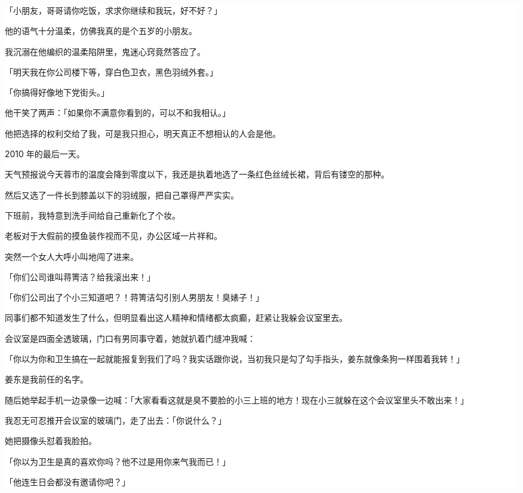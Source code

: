 
「小朋友，哥哥请你吃饭，求求你继续和我玩，好不好？」


他的语气十分温柔，仿佛我真的是个五岁的小朋友。


我沉溺在他编织的温柔陷阱里，鬼迷心窍竟然答应了。


「明天我在你公司楼下等，穿白色卫衣，黑色羽绒外套。」


「你搞得好像地下党街头。」


他干笑了两声：「如果你不满意你看到的，可以不和我相认。」


他把选择的权利交给了我，可是我只担心，明天真正不想相认的人会是他。


2010 年的最后一天。


天气预报说今天蓉市的温度会降到零度以下，我还是执着地选了一条红色丝绒长裙，背后有镂空的那种。


然后又选了一件长到膝盖以下的羽绒服，把自己罩得严严实实。


下班前，我特意到洗手间给自己重新化了个妆。


老板对于大假前的摸鱼装作视而不见，办公区域一片祥和。


突然一个女人大呼小叫地闯了进来。


「你们公司谁叫蒋箐洁？给我滚出来！」


「你们公司出了个小三知道吧？！蒋箐洁勾引别人男朋友！臭婊子！」


同事们都不知道发生了什么，但明显看出这人精神和情绪都太疯癫，赶紧让我躲会议室里去。


会议室是四面全透玻璃，门口有男同事守着，她就扒着门缝冲我喊：


「你以为你和卫生搞在一起就能报复到我们了吗？我实话跟你说，当初我只是勾了勾手指头，姜东就像条狗一样围着我转！」


姜东是我前任的名字。


随后她举起手机一边录像一边喊：「大家看看这就是臭不要脸的小三上班的地方！现在小三就躲在这个会议室里头不敢出来！」


我忍无可忍推开会议室的玻璃门，走了出去：「你说什么？」


她把摄像头怼着我脸拍。


「你以为卫生是真的喜欢你吗？他不过是用你来气我而已！」


「他连生日会都没有邀请你吧？」

